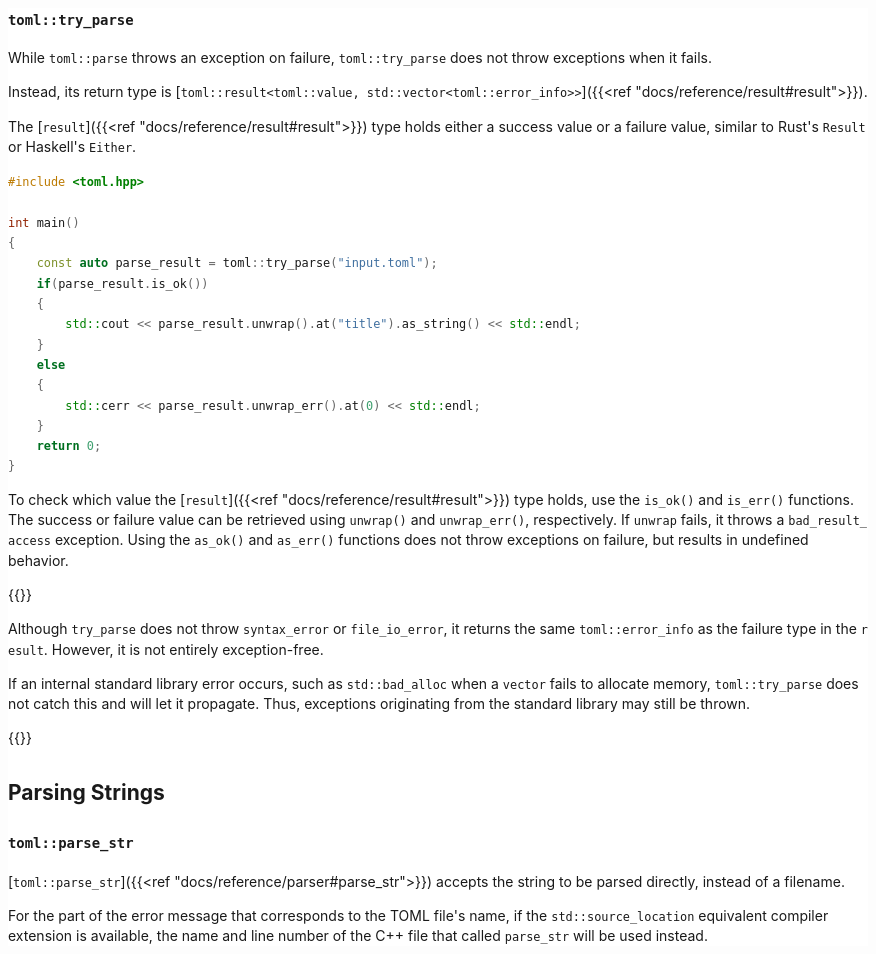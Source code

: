 ### `toml::try_parse`

While `toml::parse` throws an exception on failure, `toml::try_parse` does not throw exceptions when it fails.

Instead, its return type is [`toml::result<toml::value, std::vector<toml::error_info>>`]({{<ref "docs/reference/result#result">}}).

The [`result`]({{<ref "docs/reference/result#result">}}) type holds either a success value or a failure value, similar to Rust's `Result` or Haskell's `Either`.

```cpp
#include <toml.hpp>

int main()
{
    const auto parse_result = toml::try_parse("input.toml");
    if(parse_result.is_ok())
    {
        std::cout << parse_result.unwrap().at("title").as_string() << std::endl;
    }
    else
    {
        std::cerr << parse_result.unwrap_err().at(0) << std::endl;
    }
    return 0;
}
```

To check which value the [`result`]({{<ref "docs/reference/result#result">}}) type holds, use the `is_ok()` and `is_err()` functions. The success or failure value can be retrieved using `unwrap()` and `unwrap_err()`, respectively. If `unwrap` fails, it throws a `bad_result_access` exception. Using the `as_ok()` and `as_err()` functions does not throw exceptions on failure, but results in undefined behavior.

{{<hint warning>}}

Although `try_parse` does not throw `syntax_error` or `file_io_error`, it returns the same `toml::error_info` as the failure type in the `result`. However, it is not entirely exception-free.

If an internal standard library error occurs, such as `std::bad_alloc` when a `vector` fails to allocate memory, `toml::try_parse` does not catch this and will let it propagate. Thus, exceptions originating from the standard library may still be thrown.

{{</hint>}}

## Parsing Strings

### `toml::parse_str`

[`toml::parse_str`]({{<ref "docs/reference/parser#parse_str">}}) accepts the string to be parsed directly, instead of a filename.

For the part of the error message that corresponds to the TOML file's name, if the `std::source_location` equivalent compiler extension is available, the name and line number of the C++ file that called `parse_str` will be used instead.
